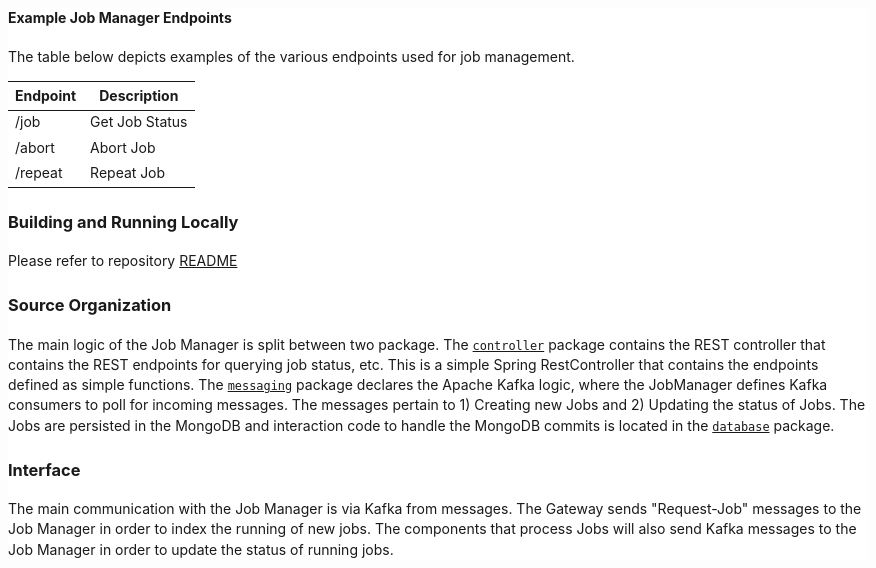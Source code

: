 #### Example Job Manager Endpoints

The table below depicts examples of the various endpoints used for job
management.

<table>
	<thead>
		<tr>
			<th>Endpoint</th>
			<th>Description</th>
		</tr>
	</thead>
	<tbody>
		<tr class="odd">
			<td>/job</td>
			<td>Get Job Status</td>
		</tr>
		<tr class="even">
			<td>/abort</td>
			<td>Abort Job</td>
		</tr>
		<tr class="odd">
			<td>/repeat</td>
			<td>Repeat Job</td>
		</tr>
	</tbody>
</table>

### Building and Running Locally

Please refer to repository <a target="_blank" href="https://github.com/venicegeo/pz-jobmanager">README</a>

### Source Organization

The main logic of the Job Manager is split between two package. The
<a target="_blank" href="https://github.com/venicegeo/pz-jobmanager/tree/master/src/main/java/jobmanager/controller">`controller`</a> package contains the REST controller that contains the REST
endpoints for querying job status, etc. This is a simple Spring
RestController that contains the endpoints defined as simple functions.
The <a target="_blank" href="https://github.com/venicegeo/pz-jobmanager/tree/master/src/main/java/jobmanager/messaging">`messaging`</a> package declares the Apache Kafka logic, where the
JobManager defines Kafka consumers to poll for incoming messages. The
messages pertain to 1) Creating new Jobs and 2) Updating the status of
Jobs. The Jobs are persisted in the MongoDB and interaction code to
handle the MongoDB commits is located in the <a target="_blank" href="https://github.com/venicegeo/pz-jobmanager/tree/master/src/main/java/jobmanager/database">`database`</a> package.

### Interface

The main communication with the Job Manager is via Kafka from messages.
The Gateway sends "Request-Job" messages to the Job Manager in order to
index the running of new jobs. The components that process Jobs will
also send Kafka messages to the Job Manager in order to update the
status of running jobs.
